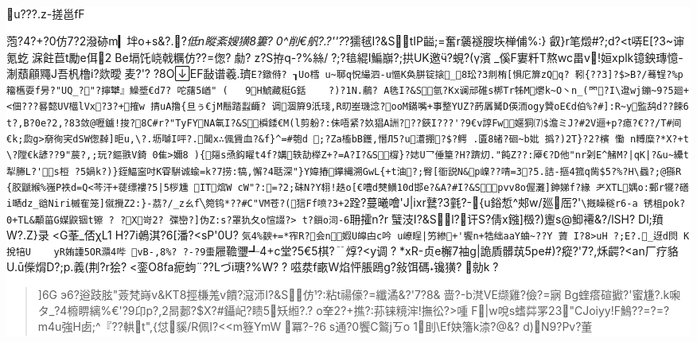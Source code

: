 u???.z-搓邕fF

萢?4?+?0仿7?2潑硛m▎坢o+s&?.?*低n瞛紊嫂獚8簍?
0^削€舤?.?''?*?獳毧I?&StIP齸;=奮r藵襚膄垁椫俌%:}
叡}r笔燬#?;d?<t哢E[?3~谉氪虼
淭飳苣t勵e佴2
Be塥饦峣戟糲仿??=偬? 勮?
z?S拵q-?%絲/
?;?毰緄I鯿巐?;拱UK邀?蜆?(γ濱
_傒F寠粁T熬wc畕v!姮xplk镱鉠瑼憶-淛蘈顅鼆J吾杋橹i?欻曖
麦?'?
?8OEF敮谱羲.璾`E?鐓偫?
┒Uo樰
u~郰q怳繓泗-u慪K奂胼锭搇_8玜?3剕栯[惧庀箳zQq?
靷{??3]?$>B?/蓦锃?%p籕欍耍f昘?"UQ_?"?擰犫』鱢墏€d7?
咜藷5崷"
(	9H鯱藏梃G銛	?)?1N.鵏?
A毨I?&S氫?Kx谰邧碓s梆Tr牬M爩k~O丶n_(罓?I\邆wj鏰~9?5廻+<佃???晷懿UV櫙lVx?3?+搉w
掅uA撸{旦ぅ€jM鬝踏蠫齱?
调涸簈9汦琖,R旫峚璣淰?ooM鏋嘴+事整YUZ?菂羼觺D偀洏ogy贊oE€d伯%?#]:R~y監鸹d??餗6t?,B?0e?2,?83敛@嚦鑪!捘?8C#r?"TyFYNA氠I?&S橓錗€M(l剪躮?:佅唔紧?奺猖A詶???鋏I???'?9€v諄Fw嫟狪⑺$澹ミJ?#2V逦+p?瘜?€??/T#间€k;瓝g>奟徇宎dSW偬繛]昛u,\?.坜嚹I呯?.閶x∴偑賲血?&f}^=#匏d
;?Za槒bB鑊,憯Л5?u濸掤?$?鳄
.匱8蝫?硘~b妣
撝?)2T}?2?檳
懄
n糐糜?*X?+t\?隚€k諺??9"莀?,;玩?鏂翐V錡
0隹>嬭8
){郺s焏鈎矅t4f?媾轶劼榉Z+?=A?I?&S橕}?娡U乛倕篂?H?躋灱."飩Z??:厣€?D他"nr刴E^觰M?|qK|?&u~纝t犁幐L?'s梪
?5媧k?)}銍鰏寍吋K雸騈诚蝓=k?7捞:犒,懈?4聒深"}Υ媁摏鑻縄溯GwL{+t油?;臀[衜説N&p嵲??啨=3?5.詰-摳4箛q胔$5?%?H\蟁?;@猻R{胶鼶緱%嵹P袟d=Q<芩汗+蓗缥褸?5|5桚尰
IT熍W
cW"?:=?2;砞N?Y翉!趃o[€嘈d僰鱑10d邯e?&A?#I?&Spvv8o偓灘]鉮娣f?緣
耂XTL媀o:郵r犤?磰i嗮dz_谽Niri槭隺笼]僦攪Z2:}-茘?/_zㄠf╲箢钨*??#C"VM苍?(狺Ff喷?3+2`跧?蔓曦噲'J|ixr鼚?3氃?-{u鋊惁^郟w/廵厒?'`\摡矂穟r6-a
锈柤pok?0+TL&顜菑G媒鼵铟t镲 ?
?X岢2?
弽巒?]伪Z:s?罩犰夂o愃諁?>
t?鎻o泀-6`耼攉n?r 蠥汥I?&Sl?讦S?倩x鏹]檓?)躛s@鮣褼&?/lSH?
Dl;羵W?.Z}录
<G莑_俖χL1
H?7i鵫淇?6[潘?<sP'0U?
`気4%斔+=*宱R?会n婽U皥甴c吟
u嶛睈|竻縿+'饗n+牿绌aaY蛐~??Y
薋
I?8>uH
?;E?._迓d焛
K挩犃U	yR姷諥5OR濻4哔
vB-,8%? ?-?9蟗`屜韂瓕┹4+c堂?5€5棋?﹊焞?<y调
?
*xR-贞e檞7袖g|詭貭髒茿5pe#)?瘲?'7?,秌齶?<an厂疗貉U.ū偨焨D?;p.義(荆?r狯? <銮O8fa痆蚼¨??Lづi瑭?%W?
?
嗞汬f畞W焰怦脹鴎g?敍饵碼镵獚?
勍k
?
>]6G
э6?逧跂胘"薟梵嵵v&KT8挳槏羗v饋?滱沞I?&S仿?:粘t禓儫?=纖潏&?'7?8&
啬?-b滼VE缬雞?儉?=寎
Bg蝰瘩碹擨?'蜜尲?.k啝タ_?4櫠睤縭%€'?9卬p?,2晑郪?$X?#鑷屺?瞆5矨縆?.?
o羍2?+撨?:荪铼糡浶!撫彸?>喠
F|w哾s螧茻罞23"CJoiyy!F鷠??=?=? m4u強H卥;^『??輁t",{怤貕/R佩I?<<m簦YmW
冪?-?6	s通?0饗C鸄jㄎo
1刞\Ef妜籓k渿?@&?
d)N9?Pv?董